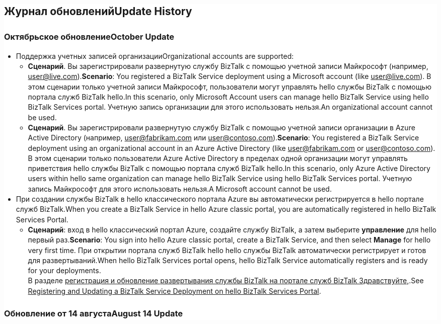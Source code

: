 ## <a name="update-history"></a><span data-ttu-id="ee3bf-108">Журнал обновлений</span><span class="sxs-lookup"><span data-stu-id="ee3bf-108">Update History</span></span>
### <a name="october-update"></a><span data-ttu-id="ee3bf-109">Октябрьское обновление</span><span class="sxs-lookup"><span data-stu-id="ee3bf-109">October Update</span></span>
* <span data-ttu-id="ee3bf-110">Поддержка учетных записей организации</span><span class="sxs-lookup"><span data-stu-id="ee3bf-110">Organizational accounts are supported:</span></span>  
  * <span data-ttu-id="ee3bf-111">**Сценарий**. Вы зарегистрировали развернутую службу BizTalk с помощью учетной записи Майкрософт (например, user@live.com).</span><span class="sxs-lookup"><span data-stu-id="ee3bf-111">**Scenario**: You registered a BizTalk Service deployment using a Microsoft account (like user@live.com).</span></span> <span data-ttu-id="ee3bf-112">В этом сценарии только учетной записи Майкрософт, пользователи могут управлять hello службы BizTalk с помощью портала служб BizTalk hello.</span><span class="sxs-lookup"><span data-stu-id="ee3bf-112">In this scenario, only Microsoft Account users can manage hello BizTalk Service using hello BizTalk Services portal.</span></span> <span data-ttu-id="ee3bf-113">Учетную запись организации для этого использовать нельзя.</span><span class="sxs-lookup"><span data-stu-id="ee3bf-113">An organizational account cannot be used.</span></span>  
  * <span data-ttu-id="ee3bf-114">**Сценарий**. Вы зарегистрировали развернутую службу BizTalk с помощью учетной записи организации в Azure Active Directory (например, user@fabrikam.com или user@contoso.com).</span><span class="sxs-lookup"><span data-stu-id="ee3bf-114">**Scenario**: You registered a BizTalk Service deployment using an organizational account in an Azure Active Directory (like user@fabrikam.com or user@contoso.com).</span></span> <span data-ttu-id="ee3bf-115">В этом сценарии только пользователи Azure Active Directory в пределах одной организации могут управлять приветствия hello службы BizTalk с помощью портала служб BizTalk hello.</span><span class="sxs-lookup"><span data-stu-id="ee3bf-115">In this scenario, only Azure Active Directory users within hello same organization can manage hello BizTalk Service using hello BizTalk Services portal.</span></span> <span data-ttu-id="ee3bf-116">Учетную запись Майкрософт для этого использовать нельзя.</span><span class="sxs-lookup"><span data-stu-id="ee3bf-116">A Microsoft account cannot be used.</span></span>  
* <span data-ttu-id="ee3bf-117">При создании службы BizTalk в hello классического портала Azure вы автоматически регистрируется в hello портале служб BizTalk.</span><span class="sxs-lookup"><span data-stu-id="ee3bf-117">When you create a BizTalk Service in hello Azure classic portal, you are automatically registered in hello BizTalk Services Portal.</span></span>
  * <span data-ttu-id="ee3bf-118">**Сценарий**: вход в hello классический портал Azure, создайте службу BizTalk, а затем выберите **управление** для hello первый раз.</span><span class="sxs-lookup"><span data-stu-id="ee3bf-118">**Scenario**: You sign into hello Azure classic portal, create a BizTalk Service, and then select **Manage** for hello very first time.</span></span> <span data-ttu-id="ee3bf-119">При открытии портала служб BizTalk hello hello службы BizTalk автоматически регистрирует и готов для развертываний.</span><span class="sxs-lookup"><span data-stu-id="ee3bf-119">When hello BizTalk Services portal opens, hello BizTalk Service automatically registers and is ready for your deployments.</span></span>  
    <span data-ttu-id="ee3bf-120">В разделе [регистрация и обновление развертывания службы BizTalk на портале служб BizTalk Здравствуйте,](https://msdn.microsoft.com/library/azure/hh689837.aspx).</span><span class="sxs-lookup"><span data-stu-id="ee3bf-120">See [Registering and Updating a BizTalk Service Deployment on hello BizTalk Services Portal](https://msdn.microsoft.com/library/azure/hh689837.aspx).</span></span>  

### <a name="august-14-update"></a><span data-ttu-id="ee3bf-121">Обновление от 14 августа</span><span class="sxs-lookup"><span data-stu-id="ee3bf-121">August 14 Update</span></span>
